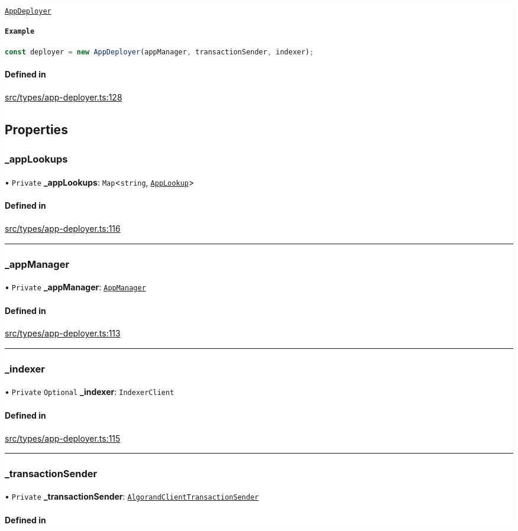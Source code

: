 [`AppDeployer`](/reference/algokit-utils-ts/api/classes/types_app_deployerappdeployer/)

**`Example`**

```ts
const deployer = new AppDeployer(appManager, transactionSender, indexer);
```

#### Defined in

[src/types/app-deployer.ts:128](https://github.com/algorandfoundation/algokit-utils-ts/blob/main/src/types/app-deployer.ts#L128)

## Properties

### \_appLookups

• `Private` **\_appLookups**: `Map`\<`string`, [`AppLookup`](/reference/algokit-utils-ts/api/interfaces/types_app_deployerapplookup/)\>

#### Defined in

[src/types/app-deployer.ts:116](https://github.com/algorandfoundation/algokit-utils-ts/blob/main/src/types/app-deployer.ts#L116)

---

### \_appManager

• `Private` **\_appManager**: [`AppManager`](/reference/algokit-utils-ts/api/classes/types_app_managerappmanager/)

#### Defined in

[src/types/app-deployer.ts:113](https://github.com/algorandfoundation/algokit-utils-ts/blob/main/src/types/app-deployer.ts#L113)

---

### \_indexer

• `Private` `Optional` **\_indexer**: `IndexerClient`

#### Defined in

[src/types/app-deployer.ts:115](https://github.com/algorandfoundation/algokit-utils-ts/blob/main/src/types/app-deployer.ts#L115)

---

### \_transactionSender

• `Private` **\_transactionSender**: [`AlgorandClientTransactionSender`](/reference/algokit-utils-ts/api/classes/types_algorand_client_transaction_senderalgorandclienttransactionsender/)

#### Defined in
